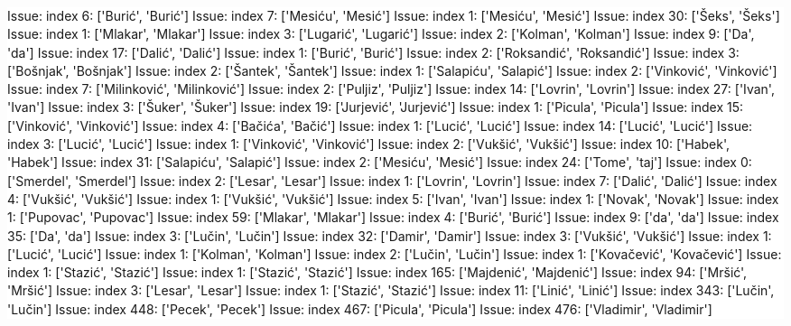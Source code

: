 Issue: index 6: ['Burić', 'Burić']
Issue: index 7: ['Mesiću', 'Mesić']
Issue: index 1: ['Mesiću', 'Mesić']
Issue: index 30: ['Šeks', 'Šeks']
Issue: index 1: ['Mlakar', 'Mlakar']
Issue: index 3: ['Lugarić', 'Lugarić']
Issue: index 2: ['Kolman', 'Kolman']
Issue: index 9: ['Da', 'da']
Issue: index 17: ['Dalić', 'Dalić']
Issue: index 1: ['Burić', 'Burić']
Issue: index 2: ['Roksandić', 'Roksandić']
Issue: index 3: ['Bošnjak', 'Bošnjak']
Issue: index 2: ['Šantek', 'Šantek']
Issue: index 1: ['Salapiću', 'Salapić']
Issue: index 2: ['Vinković', 'Vinković']
Issue: index 7: ['Milinković', 'Milinković']
Issue: index 2: ['Puljiz', 'Puljiz']
Issue: index 14: ['Lovrin', 'Lovrin']
Issue: index 27: ['Ivan', 'Ivan']
Issue: index 3: ['Šuker', 'Šuker']
Issue: index 19: ['Jurjević', 'Jurjević']
Issue: index 1: ['Picula', 'Picula']
Issue: index 15: ['Vinković', 'Vinković']
Issue: index 4: ['Bačića', 'Bačić']
Issue: index 1: ['Lucić', 'Lucić']
Issue: index 14: ['Lucić', 'Lucić']
Issue: index 3: ['Lucić', 'Lucić']
Issue: index 1: ['Vinković', 'Vinković']
Issue: index 2: ['Vukšić', 'Vukšić']
Issue: index 10: ['Habek', 'Habek']
Issue: index 31: ['Salapiću', 'Salapić']
Issue: index 2: ['Mesiću', 'Mesić']
Issue: index 24: ['Tome', 'taj']
Issue: index 0: ['Smerdel', 'Smerdel']
Issue: index 2: ['Lesar', 'Lesar']
Issue: index 1: ['Lovrin', 'Lovrin']
Issue: index 7: ['Dalić', 'Dalić']
Issue: index 4: ['Vukšić', 'Vukšić']
Issue: index 1: ['Vukšić', 'Vukšić']
Issue: index 5: ['Ivan', 'Ivan']
Issue: index 1: ['Novak', 'Novak']
Issue: index 1: ['Pupovac', 'Pupovac']
Issue: index 59: ['Mlakar', 'Mlakar']
Issue: index 4: ['Burić', 'Burić']
Issue: index 9: ['da', 'da']
Issue: index 35: ['Da', 'da']
Issue: index 3: ['Lučin', 'Lučin']
Issue: index 32: ['Damir', 'Damir']
Issue: index 3: ['Vukšić', 'Vukšić']
Issue: index 1: ['Lucić', 'Lucić']
Issue: index 1: ['Kolman', 'Kolman']
Issue: index 2: ['Lučin', 'Lučin']
Issue: index 1: ['Kovačević', 'Kovačević']
Issue: index 1: ['Stazić', 'Stazić']
Issue: index 1: ['Stazić', 'Stazić']
Issue: index 165: ['Majdenić', 'Majdenić']
Issue: index 94: ['Mršić', 'Mršić']
Issue: index 3: ['Lesar', 'Lesar']
Issue: index 1: ['Stazić', 'Stazić']
Issue: index 11: ['Linić', 'Linić']
Issue: index 343: ['Lučin', 'Lučin']
Issue: index 448: ['Pecek', 'Pecek']
Issue: index 467: ['Picula', 'Picula']
Issue: index 476: ['Vladimir', 'Vladimir']